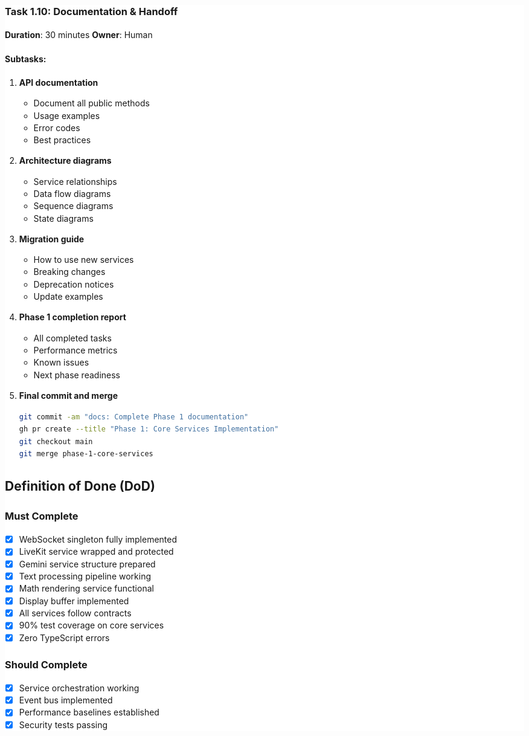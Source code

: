 ### Task 1.10: Documentation & Handoff
**Duration**: 30 minutes
**Owner**: Human

#### Subtasks:
1. **API documentation**
   - Document all public methods
   - Usage examples
   - Error codes
   - Best practices

2. **Architecture diagrams**
   - Service relationships
   - Data flow diagrams
   - Sequence diagrams
   - State diagrams

3. **Migration guide**
   - How to use new services
   - Breaking changes
   - Deprecation notices
   - Update examples

4. **Phase 1 completion report**
   - All completed tasks
   - Performance metrics
   - Known issues
   - Next phase readiness

5. **Final commit and merge**
   ```bash
   git commit -am "docs: Complete Phase 1 documentation"
   gh pr create --title "Phase 1: Core Services Implementation"
   git checkout main
   git merge phase-1-core-services
   ```

## Definition of Done (DoD)

### Must Complete
- [x] WebSocket singleton fully implemented
- [x] LiveKit service wrapped and protected
- [x] Gemini service structure prepared
- [x] Text processing pipeline working
- [x] Math rendering service functional
- [x] Display buffer implemented
- [x] All services follow contracts
- [x] 90% test coverage on core services
- [x] Zero TypeScript errors

### Should Complete
- [x] Service orchestration working
- [x] Event bus implemented
- [x] Performance baselines established
- [x] Security tests passing
